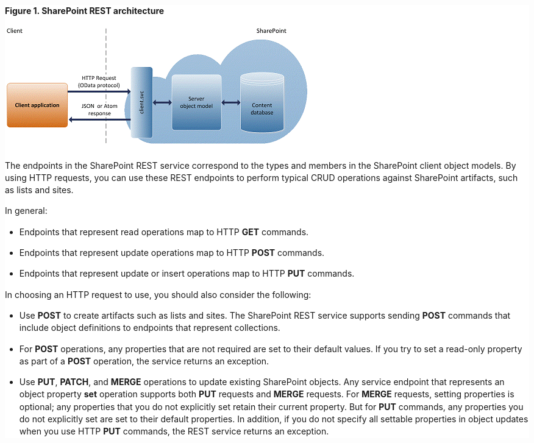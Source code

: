     
    

**Figure 1. SharePoint REST architecture**

  
    
    

  
    
    
![SharePoint REST architecture](../images/SP15Con_BuildSharePointAppsForMobileDevices_Fig2.png)
  
    
    
The endpoints in the SharePoint REST service correspond to the types and members in the SharePoint client object models. By using HTTP requests, you can use these REST endpoints to perform typical CRUD operations against SharePoint artifacts, such as lists and sites.
  
    
    
In general:
  
    
    

- Endpoints that represent read operations map to HTTP **GET** commands.
    
  
- Endpoints that represent update operations map to HTTP **POST** commands.
    
  
- Endpoints that represent update or insert operations map to HTTP **PUT** commands.
    
  
In choosing an HTTP request to use, you should also consider the following:
  
    
    

- Use **POST** to create artifacts such as lists and sites. The SharePoint REST service supports sending **POST** commands that include object definitions to endpoints that represent collections.
    
  
- For **POST** operations, any properties that are not required are set to their default values. If you try to set a read-only property as part of a **POST** operation, the service returns an exception.
    
  
- Use **PUT**, **PATCH**, and **MERGE** operations to update existing SharePoint objects. Any service endpoint that represents an object property **set** operation supports both **PUT** requests and **MERGE** requests. For **MERGE** requests, setting properties is optional; any properties that you do not explicitly set retain their current property. But for **PUT** commands, any properties you do not explicitly set are set to their default properties. In addition, if you do not specify all settable properties in object updates when you use HTTP **PUT** commands, the REST service returns an exception.
    